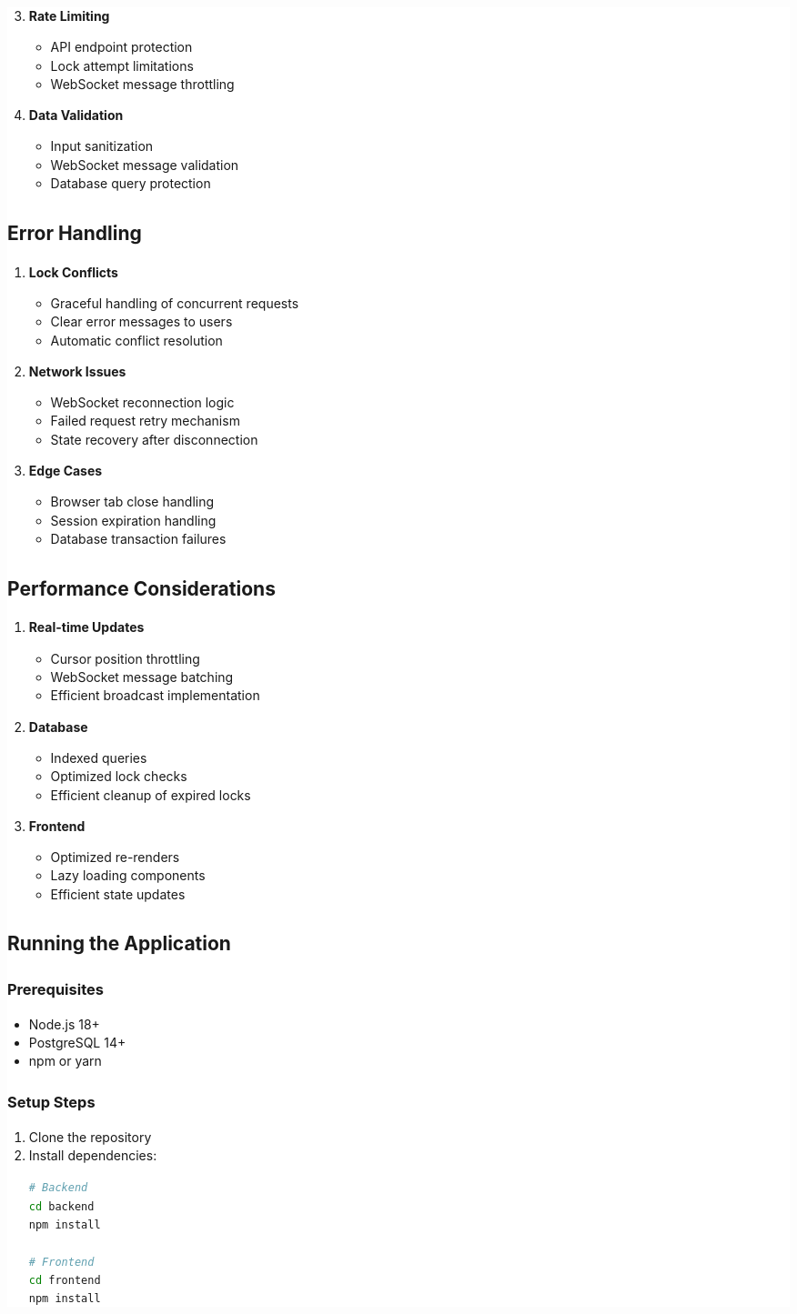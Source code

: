 3. **Rate Limiting**
   - API endpoint protection
   - Lock attempt limitations
   - WebSocket message throttling

4. **Data Validation**
   - Input sanitization
   - WebSocket message validation
   - Database query protection

## Error Handling

1. **Lock Conflicts**
   - Graceful handling of concurrent requests
   - Clear error messages to users
   - Automatic conflict resolution

2. **Network Issues**
   - WebSocket reconnection logic
   - Failed request retry mechanism
   - State recovery after disconnection

3. **Edge Cases**
   - Browser tab close handling
   - Session expiration handling
   - Database transaction failures

## Performance Considerations

1. **Real-time Updates**
   - Cursor position throttling
   - WebSocket message batching
   - Efficient broadcast implementation

2. **Database**
   - Indexed queries
   - Optimized lock checks
   - Efficient cleanup of expired locks

3. **Frontend**
   - Optimized re-renders
   - Lazy loading components
   - Efficient state updates

## Running the Application

### Prerequisites
- Node.js 18+
- PostgreSQL 14+
- npm or yarn

### Setup Steps
1. Clone the repository
2. Install dependencies:
   ```bash
   # Backend
   cd backend
   npm install

   # Frontend
   cd frontend
   npm install
   ```
